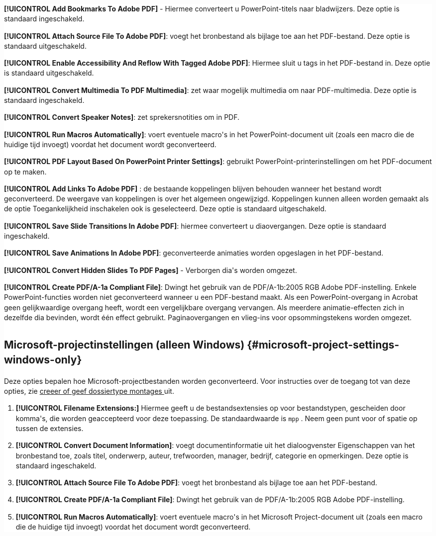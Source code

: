 **[!UICONTROL Add Bookmarks To Adobe PDF]** - Hiermee converteert u PowerPoint-titels naar bladwijzers. Deze optie is standaard ingeschakeld.

**[!UICONTROL Attach Source File To Adobe PDF]**: voegt het bronbestand als bijlage toe aan het PDF-bestand. Deze optie is standaard uitgeschakeld.

**[!UICONTROL Enable Accessibility And Reflow With Tagged Adobe PDF]**: Hiermee sluit u tags in het PDF-bestand in. Deze optie is standaard uitgeschakeld.

**[!UICONTROL Convert Multimedia To PDF Multimedia]**: zet waar mogelijk multimedia om naar PDF-multimedia. Deze optie is standaard ingeschakeld.

**[!UICONTROL Convert Speaker Notes]**: zet sprekersnotities om in PDF.

**[!UICONTROL Run Macros Automatically]**: voert eventuele macro&#39;s in het PowerPoint-document uit (zoals een macro die de huidige tijd invoegt) voordat het document wordt geconverteerd.

**[!UICONTROL PDF Layout Based On PowerPoint Printer Settings]**: gebruikt PowerPoint-printerinstellingen om het PDF-document op te maken.

**[!UICONTROL Add Links To Adobe PDF]** : de bestaande koppelingen blijven behouden wanneer het bestand wordt geconverteerd. De weergave van koppelingen is over het algemeen ongewijzigd. Koppelingen kunnen alleen worden gemaakt als de optie Toegankelijkheid inschakelen ook is geselecteerd. Deze optie is standaard uitgeschakeld.

**[!UICONTROL Save Slide Transitions In Adobe PDF]**: hiermee converteert u diaovergangen. Deze optie is standaard ingeschakeld.

**[!UICONTROL Save Animations In Adobe PDF]**: geconverteerde animaties worden opgeslagen in het PDF-bestand.

**[!UICONTROL Convert Hidden Slides To PDF Pages]** - Verborgen dia&#39;s worden omgezet.

**[!UICONTROL Create PDF/A-1a Compliant File]**: Dwingt het gebruik van de PDF/A-1b:2005 RGB Adobe PDF-instelling. Enkele PowerPoint-functies worden niet geconverteerd wanneer u een PDF-bestand maakt. Als een PowerPoint-overgang in Acrobat geen gelijkwaardige overgang heeft, wordt een vergelijkbare overgang vervangen. Als meerdere animatie-effecten zich in dezelfde dia bevinden, wordt één effect gebruikt. Paginaovergangen en vlieg-ins voor opsommingstekens worden omgezet.

## Microsoft-projectinstellingen (alleen Windows) {#microsoft-project-settings-windows-only}

Deze opties bepalen hoe Microsoft-projectbestanden worden geconverteerd. Voor instructies over de toegang tot van deze opties, zie [ creeer of geef dossiertype montages ](#create-or-edit-file-type-settings) uit.

1. **[!UICONTROL Filename Extensions:]** Hiermee geeft u de bestandsextensies op voor bestandstypen, gescheiden door komma&#39;s, die worden geaccepteerd voor deze toepassing. De standaardwaarde is `mpp` . Neem geen punt voor of spatie op tussen de extensies.

1. **[!UICONTROL Convert Document Information]**: voegt documentinformatie uit het dialoogvenster Eigenschappen van het bronbestand toe, zoals titel, onderwerp, auteur, trefwoorden, manager, bedrijf, categorie en opmerkingen. Deze optie is standaard ingeschakeld.
1. **[!UICONTROL Attach Source File To Adobe PDF]**: voegt het bronbestand als bijlage toe aan het PDF-bestand.
1. **[!UICONTROL Create PDF/A-1a Compliant File]**: Dwingt het gebruik van de PDF/A-1b:2005 RGB Adobe PDF-instelling.
1. **[!UICONTROL Run Macros Automatically]**: voert eventuele macro&#39;s in het Microsoft Project-document uit (zoals een macro die de huidige tijd invoegt) voordat het document wordt geconverteerd.
